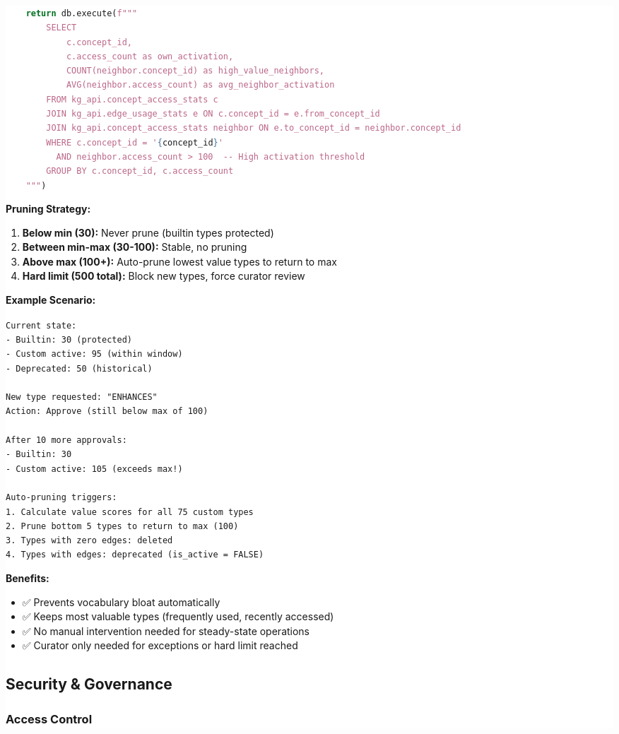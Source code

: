 ```python
    return db.execute(f"""
        SELECT
            c.concept_id,
            c.access_count as own_activation,
            COUNT(neighbor.concept_id) as high_value_neighbors,
            AVG(neighbor.access_count) as avg_neighbor_activation
        FROM kg_api.concept_access_stats c
        JOIN kg_api.edge_usage_stats e ON c.concept_id = e.from_concept_id
        JOIN kg_api.concept_access_stats neighbor ON e.to_concept_id = neighbor.concept_id
        WHERE c.concept_id = '{concept_id}'
          AND neighbor.access_count > 100  -- High activation threshold
        GROUP BY c.concept_id, c.access_count
    """)
```

**Pruning Strategy:**
1. **Below min (30):** Never prune (builtin types protected)
2. **Between min-max (30-100):** Stable, no pruning
3. **Above max (100+):** Auto-prune lowest value types to return to max
4. **Hard limit (500 total):** Block new types, force curator review

**Example Scenario:**
```
Current state:
- Builtin: 30 (protected)
- Custom active: 95 (within window)
- Deprecated: 50 (historical)

New type requested: "ENHANCES"
Action: Approve (still below max of 100)

After 10 more approvals:
- Builtin: 30
- Custom active: 105 (exceeds max!)

Auto-pruning triggers:
1. Calculate value scores for all 75 custom types
2. Prune bottom 5 types to return to max (100)
3. Types with zero edges: deleted
4. Types with edges: deprecated (is_active = FALSE)
```

**Benefits:**
- ✅ Prevents vocabulary bloat automatically
- ✅ Keeps most valuable types (frequently used, recently accessed)
- ✅ No manual intervention needed for steady-state operations
- ✅ Curator only needed for exceptions or hard limit reached

## Security & Governance

### Access Control
